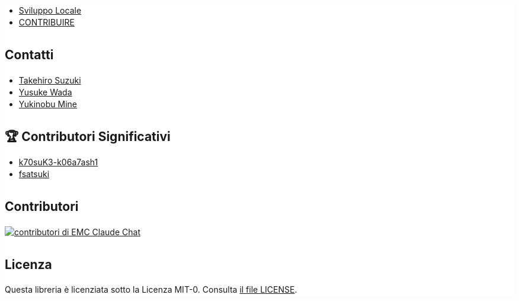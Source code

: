 - [Sviluppo Locale](./LOCAL_DEVELOPMENT_it-IT.md)
- [CONTRIBUIRE](./CONTRIBUTING_it-IT.md)

## Contatti

- [Takehiro Suzuki](https://github.com/statefb)
- [Yusuke Wada](https://github.com/wadabee)
- [Yukinobu Mine](https://github.com/Yukinobu-Mine)

## 🏆 Contributori Significativi

- [k70suK3-k06a7ash1](https://github.com/k70suK3-k06a7ash1)
- [fsatsuki](https://github.com/fsatsuki)

## Contributori

[![contributori di EMC Claude Chat](https://contrib.rocks/image?repo=aws-samples/bedrock-claude-chat&max=1000)](https://github.com/aws-samples/bedrock-claude-chat/graphs/contributors)

## Licenza

Questa libreria è licenziata sotto la Licenza MIT-0. Consulta [il file LICENSE](./LICENSE).